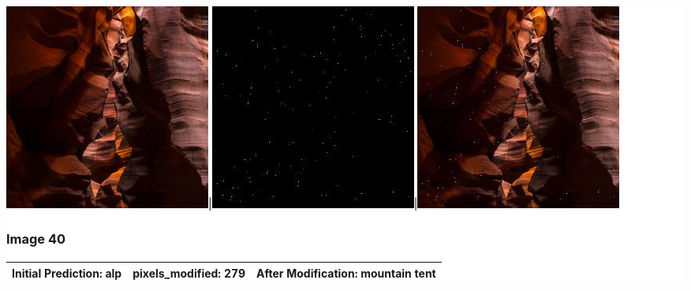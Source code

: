  ![Original](/assets/07-04-2024/38_original.jpeg?raw=true)|![Pixel Mask](/assets/07-04-2024/38_pixel.jpeg?raw=true)|![Modified Image](/assets/07-04-2024/38_modified.jpeg?raw=true)

### Image 40 

Initial Prediction: alp            |  pixels_modified: 279         |  After Modification: mountain tent
 :-------------------------:|:-------------------------:|:------------------------
